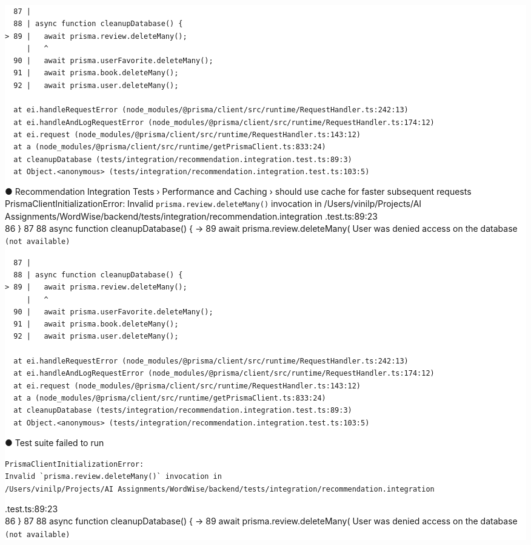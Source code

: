       87 |
      88 | async function cleanupDatabase() {
    > 89 |   await prisma.review.deleteMany();
         |   ^
      90 |   await prisma.userFavorite.deleteMany();
      91 |   await prisma.book.deleteMany();
      92 |   await prisma.user.deleteMany();

      at ei.handleRequestError (node_modules/@prisma/client/src/runtime/RequestHandler.ts:242:13)
      at ei.handleAndLogRequestError (node_modules/@prisma/client/src/runtime/RequestHandler.ts:174:12)
      at ei.request (node_modules/@prisma/client/src/runtime/RequestHandler.ts:143:12)
      at a (node_modules/@prisma/client/src/runtime/getPrismaClient.ts:833:24)
      at cleanupDatabase (tests/integration/recommendation.integration.test.ts:89:3)
      at Object.<anonymous> (tests/integration/recommendation.integration.test.ts:103:5)

  ● Recommendation Integration Tests › Performance and Caching › should use cache for faster subsequent
 requests                                                                                              
    PrismaClientInitializationError: 
    Invalid `prisma.review.deleteMany()` invocation in
    /Users/vinilp/Projects/AI Assignments/WordWise/backend/tests/integration/recommendation.integration
.test.ts:89:23                                                                                         
      86 }
      87 
      88 async function cleanupDatabase() {
    → 89   await prisma.review.deleteMany(
    User was denied access on the database `(not available)`

      87 |
      88 | async function cleanupDatabase() {
    > 89 |   await prisma.review.deleteMany();
         |   ^
      90 |   await prisma.userFavorite.deleteMany();
      91 |   await prisma.book.deleteMany();
      92 |   await prisma.user.deleteMany();

      at ei.handleRequestError (node_modules/@prisma/client/src/runtime/RequestHandler.ts:242:13)
      at ei.handleAndLogRequestError (node_modules/@prisma/client/src/runtime/RequestHandler.ts:174:12)
      at ei.request (node_modules/@prisma/client/src/runtime/RequestHandler.ts:143:12)
      at a (node_modules/@prisma/client/src/runtime/getPrismaClient.ts:833:24)
      at cleanupDatabase (tests/integration/recommendation.integration.test.ts:89:3)
      at Object.<anonymous> (tests/integration/recommendation.integration.test.ts:103:5)


  ● Test suite failed to run

    PrismaClientInitializationError: 
    Invalid `prisma.review.deleteMany()` invocation in
    /Users/vinilp/Projects/AI Assignments/WordWise/backend/tests/integration/recommendation.integration
.test.ts:89:23                                                                                         
      86 }
      87 
      88 async function cleanupDatabase() {
    → 89   await prisma.review.deleteMany(
    User was denied access on the database `(not available)`
